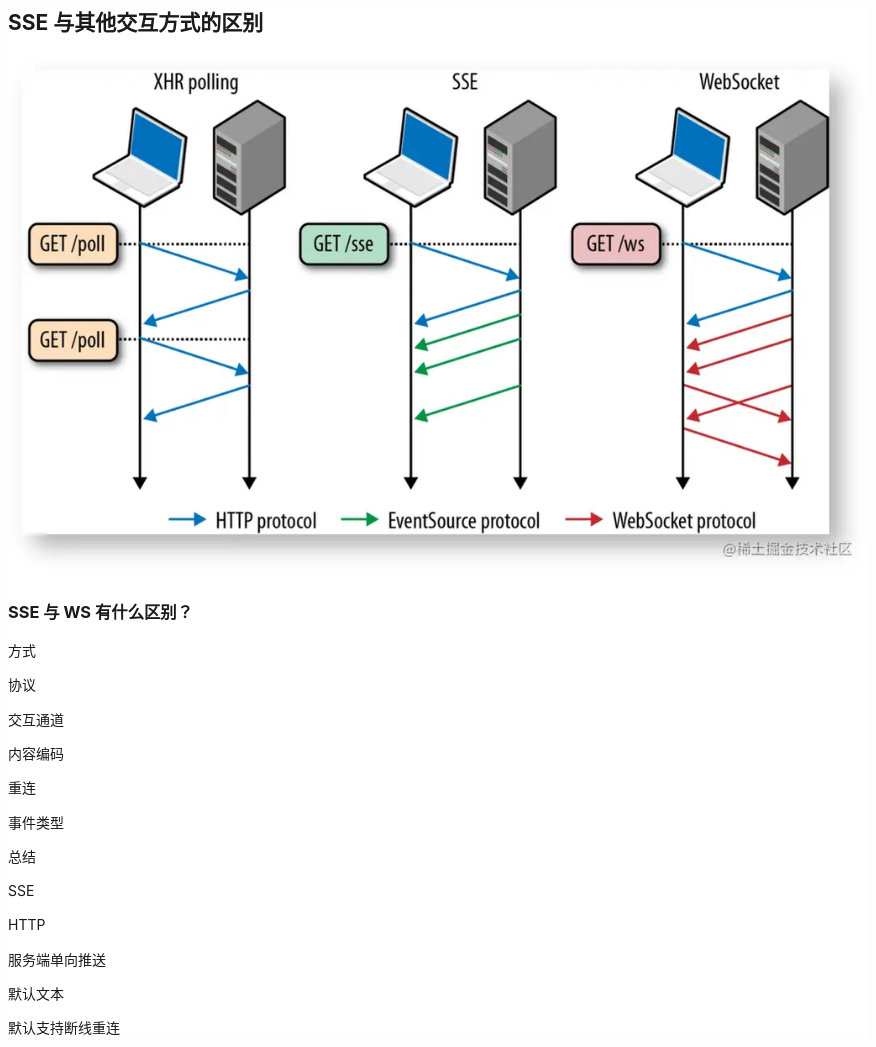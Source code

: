 SSE 与其他交互方式的区别
--------------

![交互示意图](../public/images/61063fe40b0a4a7faa61ccf42eb03d87~tplv-k3u1fbpfcp-zoom-in-crop-mark:1512:0:0:0.webp)

### SSE 与 WS 有什么区别？

方式

协议

交互通道

内容编码

重连

事件类型

总结

SSE

HTTP

服务端单向推送

默认文本

默认支持断线重连
